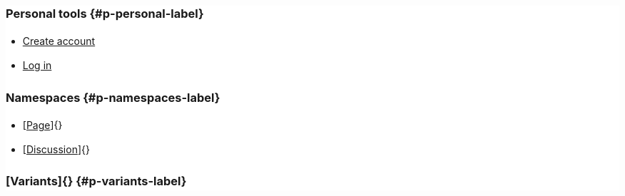 <div id="mw-head">

<div id="p-personal" role="navigation"
aria-labelledby="p-personal-label">

### Personal tools {#p-personal-label}

-   <div id="pt-createaccount">

    </div>

    [Create
    account](/web/20191005051027/http://cantorsattic.info/index.php?title=Special:UserLogin&returnto=Cardinal&type=signup)
-   <div id="pt-login">

    </div>

    [Log
    in](/web/20191005051027/http://cantorsattic.info/index.php?title=Special:UserLogin&returnto=Cardinal "You are encouraged to log in; however, it is not mandatory [o]")

</div>

<div id="left-navigation">

<div id="p-namespaces" class="vectorTabs" role="navigation"
aria-labelledby="p-namespaces-label">

### Namespaces {#p-namespaces-label}

-   <div id="ca-nstab-main">

    </div>

    [[Page](/web/20191005051027/http://cantorsattic.info/Cardinal "View the content page [c]")]{}
-   <div id="ca-talk">

    </div>

    [[Discussion](/web/20191005051027/http://cantorsattic.info/index.php?title=Talk:Cardinal&action=edit&redlink=1 "Discussion about the content page [t]")]{}

</div>

<div id="p-variants" class="vectorMenu emptyPortlet" role="navigation"
aria-labelledby="p-variants-label">

### [Variants]{}[](#) {#p-variants-label}

<div class="menu">

</div>

</div>

</div>

<div id="right-navigation">
